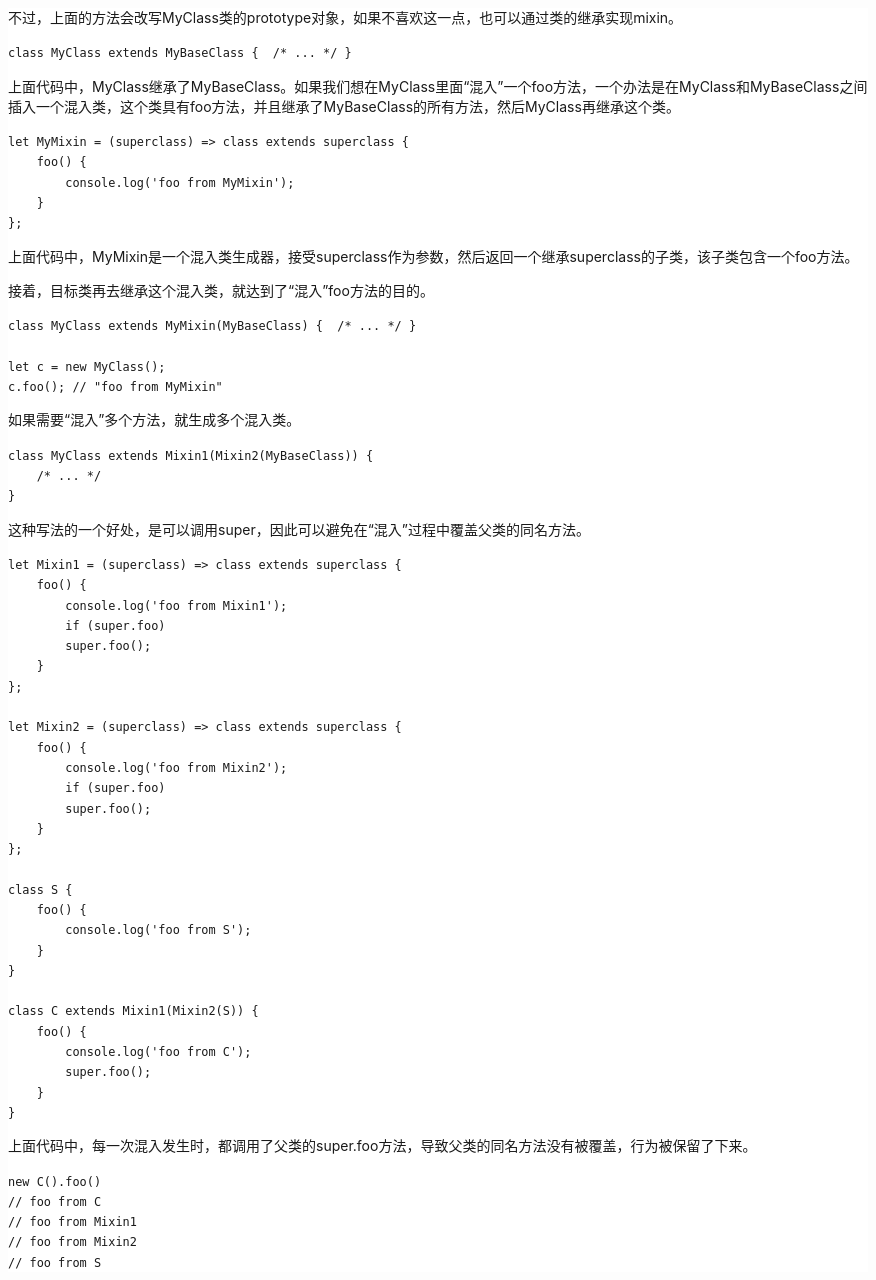 不过，上面的方法会改写MyClass类的prototype对象，如果不喜欢这一点，也可以通过类的继承实现mixin。
```
class MyClass extends MyBaseClass {  /* ... */ }
```
上面代码中，MyClass继承了MyBaseClass。如果我们想在MyClass里面“混入”一个foo方法，一个办法是在MyClass和MyBaseClass之间插入一个混入类，这个类具有foo方法，并且继承了MyBaseClass的所有方法，然后MyClass再继承这个类。
```
let MyMixin = (superclass) => class extends superclass {  
    foo() {    
        console.log('foo from MyMixin');  
    } 
};
```
上面代码中，MyMixin是一个混入类生成器，接受superclass作为参数，然后返回一个继承superclass的子类，该子类包含一个foo方法。

接着，目标类再去继承这个混入类，就达到了“混入”foo方法的目的。
```
class MyClass extends MyMixin(MyBaseClass) {  /* ... */ }

let c = new MyClass(); 
c.foo(); // "foo from MyMixin"
```
如果需要“混入”多个方法，就生成多个混入类。
```
class MyClass extends Mixin1(Mixin2(MyBaseClass)) {  
    /* ... */ 
}
```
这种写法的一个好处，是可以调用super，因此可以避免在“混入”过程中覆盖父类的同名方法。
```
let Mixin1 = (superclass) => class extends superclass {  
    foo() {    
        console.log('foo from Mixin1');    
        if (super.foo) 
        super.foo();  
    } 
};

let Mixin2 = (superclass) => class extends superclass {  
    foo() {    
        console.log('foo from Mixin2');    
        if (super.foo) 
        super.foo();  
    } 
};

class S {  
    foo() {    
        console.log('foo from S');  
    } 
}

class C extends Mixin1(Mixin2(S)) {  
    foo() {    
        console.log('foo from C');    
        super.foo();  
    } 
}
```
上面代码中，每一次混入发生时，都调用了父类的super.foo方法，导致父类的同名方法没有被覆盖，行为被保留了下来。
```
new C().foo() 
// foo from C 
// foo from Mixin1 
// foo from Mixin2 
// foo from S
```